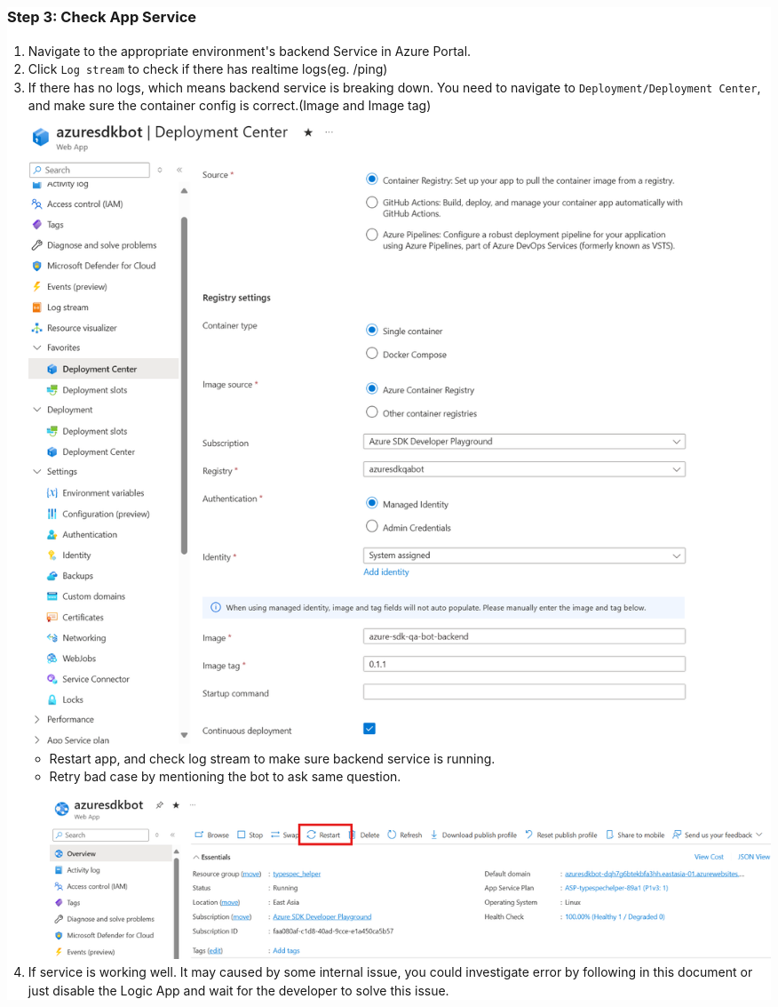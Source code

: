 ### Step 3: Check App Service

1. Navigate to the appropriate environment's backend Service in Azure Portal.
2. Click `Log stream` to check if there has realtime logs(eg. /ping)
3. If there has no logs, which means backend service is breaking down. You need to navigate to `Deployment/Deployment Center`, and make sure the container config is correct.(Image and Image tag)
![alt text](images/container_image_config.png)
   - Restart app, and check log stream to make sure backend service is running.
   - Retry bad case by mentioning the bot to ask same question.
![alt text](images/restart_app.png)
4. If service is working well. It may caused by some internal issue, you could investigate error by following in this document or just disable the Logic App and wait for the developer to solve this issue.
